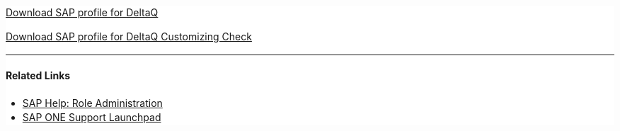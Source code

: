 [Download SAP profile for DeltaQ](/xtract-universal/assets/files/sap_roles/ZXTDELTAQ.SAP)

[Download SAP profile for DeltaQ Customizing Check](/xtract-universal/assets/files/sap_roles/DELTAQ_CUSTOMIZING_CHECK.SAP)

______________________________________________________________________

#### Related Links

- [SAP Help: Role Administration](https://help.sap.com/doc/saphelp_nw74/7.4.16/en-us/52/6714a9439b11d1896f0000e8322d00/content.htm)
- [SAP ONE Support Launchpad](https://launchpad.support.sap.com/#/notes/2855052)
